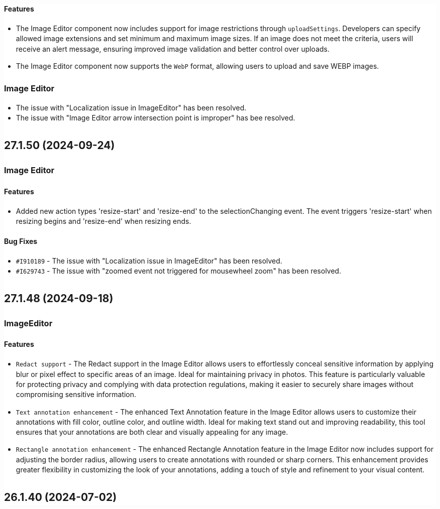 #### Features

- The Image Editor component now includes support for image restrictions through `uploadSettings`. Developers can specify allowed image extensions and set minimum and maximum image sizes. If an image does not meet the criteria, users will receive an alert message, ensuring improved image validation and better control over uploads.

- The Image Editor component now supports the `WebP` format, allowing users to upload and save WEBP images.

### Image Editor

- The issue with "Localization issue in ImageEditor" has been resolved.
- The issue with "Image Editor arrow intersection point is improper" has bee resolved.

## 27.1.50 (2024-09-24)

### Image Editor

#### Features

- Added new action types 'resize-start' and 'resize-end' to the selectionChanging event. The event triggers 'resize-start' when resizing begins and 'resize-end' when resizing ends.

#### Bug Fixes

- `#I910189` - The issue with "Localization issue in ImageEditor" has been resolved.
- `#I629743` - The issue with "zoomed event not triggered for mousewheel zoom" has been resolved.

## 27.1.48 (2024-09-18)

### ImageEditor

#### Features

- `Redact support` - The Redact support in the Image Editor allows users to effortlessly conceal sensitive information by applying blur or pixel effect to specific areas of an image. Ideal for maintaining privacy in photos. This feature is particularly valuable for protecting privacy and complying with data protection regulations, making it easier to securely share images without compromising sensitive information.

- `Text annotation enhancement` - The enhanced Text Annotation feature in the Image Editor allows users to customize their annotations with fill color, outline color, and outline width. Ideal for making text stand out and improving readability, this tool ensures that your annotations are both clear and visually appealing for any image.

- `Rectangle annotation enhancement` - The enhanced Rectangle Annotation feature in the Image Editor now includes support for adjusting the border radius, allowing users to create annotations with rounded or sharp corners. This enhancement provides greater flexibility in customizing the look of your annotations, adding a touch of style and refinement to your visual content.

## 26.1.40 (2024-07-02)

